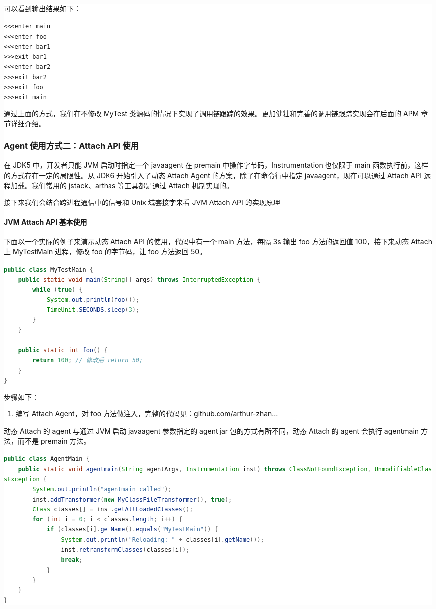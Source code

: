 可以看到输出结果如下：
```shell
<<<enter main
<<<enter foo
<<<enter bar1
>>>exit bar1
<<<enter bar2
>>>exit bar2
>>>exit foo
>>>exit main
```

通过上面的方式，我们在不修改 MyTest 类源码的情况下实现了调用链跟踪的效果。更加健壮和完善的调用链跟踪实现会在后面的 APM 章节详细介绍。

### Agent 使用方式二：Attach API 使用
在 JDK5 中，开发者只能 JVM 启动时指定一个 javaagent 在 premain 中操作字节码，Instrumentation 也仅限于 main 函数执行前，这样的方式存在一定的局限性。从 JDK6 开始引入了动态 Attach Agent 的方案，除了在命令行中指定 javaagent，现在可以通过 Attach API 远程加载。我们常用的 jstack、arthas 等工具都是通过 Attach 机制实现的。

接下来我们会结合跨进程通信中的信号和 Unix 域套接字来看 JVM Attach API 的实现原理

#### JVM Attach API 基本使用
下面以一个实际的例子来演示动态 Attach API 的使用，代码中有一个 main 方法，每隔 3s 输出 foo 方法的返回值 100，接下来动态 Attach 上 MyTestMain 进程，修改 foo 的字节码，让 foo 方法返回 50。

```java
public class MyTestMain {
    public static void main(String[] args) throws InterruptedException {
        while (true) {
            System.out.println(foo());
            TimeUnit.SECONDS.sleep(3);
        }
    }

    public static int foo() {
        return 100; // 修改后 return 50;
    }
}
```
步骤如下：

1. 编写 Attach Agent，对 foo 方法做注入，完整的代码见：github.com/arthur-zhan…

动态 Attach 的 agent 与通过 JVM 启动 javaagent 参数指定的 agent jar 包的方式有所不同，动态 Attach 的 agent 会执行 agentmain 方法，而不是 premain 方法。
```java
public class AgentMain {
    public static void agentmain(String agentArgs, Instrumentation inst) throws ClassNotFoundException, UnmodifiableClassException {
        System.out.println("agentmain called");
        inst.addTransformer(new MyClassFileTransformer(), true);
        Class classes[] = inst.getAllLoadedClasses();
        for (int i = 0; i < classes.length; i++) {
            if (classes[i].getName().equals("MyTestMain")) {
                System.out.println("Reloading: " + classes[i].getName());
                inst.retransformClasses(classes[i]);
                break;
            }
        }
    }
}
```
